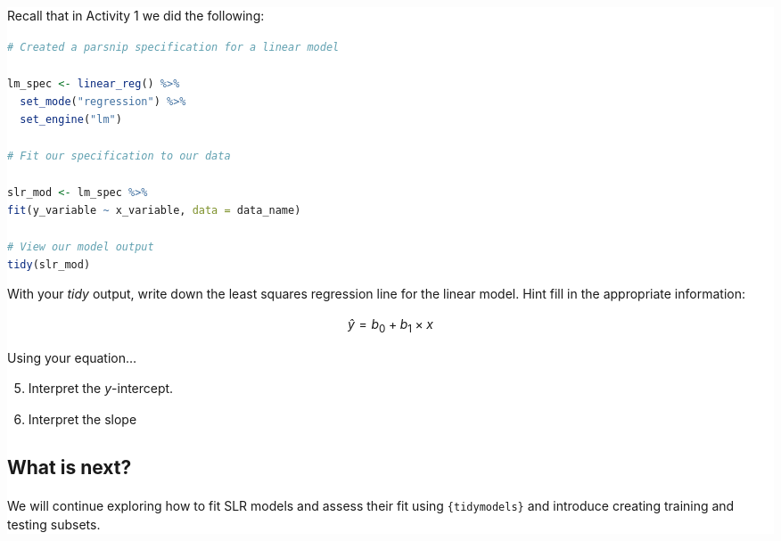 Recall that in Activity 1 we did the following:

``` r
# Created a parsnip specification for a linear model

lm_spec <- linear_reg() %>%
  set_mode("regression") %>%
  set_engine("lm")

# Fit our specification to our data

slr_mod <- lm_spec %>% 
fit(y_variable ~ x_variable, data = data_name)

# View our model output
tidy(slr_mod)
```

With your *tidy* output, write down the least squares regression line
for the linear model. Hint fill in the appropriate information:

$$
\hat{y} = b_0 + b_1 \times x
$$

Using your equation…

5.  Interpret the *y*-intercept.

6.  Interpret the slope

## What is next?

We will continue exploring how to fit SLR models and assess their fit
using `{tidymodels}` and introduce creating training and testing
subsets.
